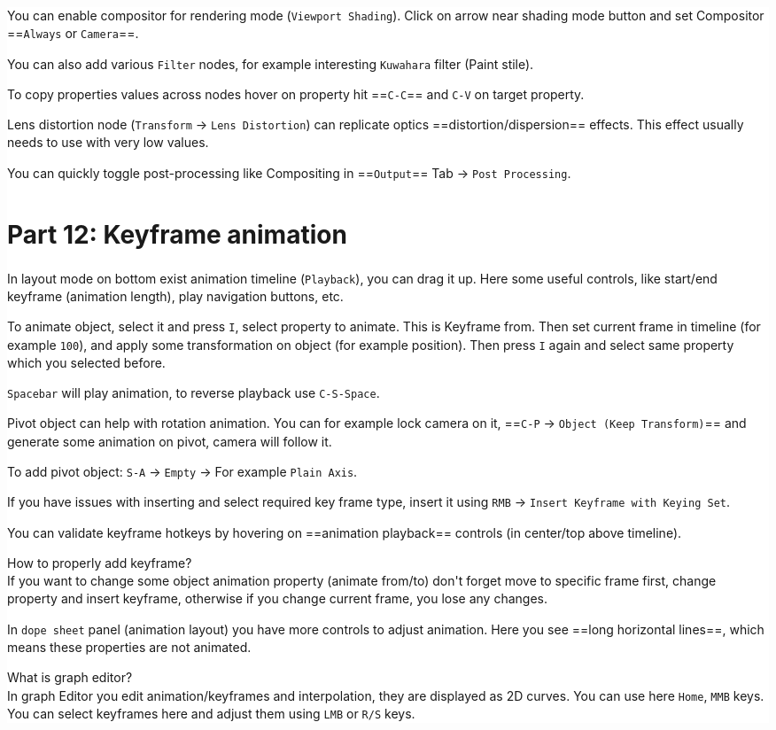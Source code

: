 You can enable compositor for rendering mode (`Viewport Shading`). Click on
arrow near shading mode button and set Compositor ==`Always` or `Camera`==.

You can also add various `Filter` nodes, for example interesting `Kuwahara`
filter (Paint stile).

To copy properties values across nodes hover on property hit ==`C-C`== and
`C-V` on target property.

Lens distortion node (`Transform` → `Lens Distortion`) can replicate optics
==distortion/dispersion== effects. This effect usually needs to use with
very low values.

You can quickly toggle post-processing like Compositing in ==`Output`== Tab
→ `Post Processing`.

# Part 12: Keyframe animation

In layout mode on bottom exist animation timeline (`Playback`), you can
drag it up. Here some useful controls, like start/end keyframe (animation
length), play navigation buttons, etc.

To animate object, select it and press `I`, select property to animate.
This is Keyframe from. Then set current frame in timeline (for example
`100`), and apply some transformation on object (for example position).
Then press `I` again and select same property which you selected before.

`Spacebar` will play animation, to reverse playback use `C-S-Space`.

Pivot object can help with rotation animation. You can for example lock
camera on it, ==`C-P` → `Object (Keep Transform)`== and generate some
animation on pivot, camera will follow it.

To add pivot object: `S-A` → `Empty` → For example `Plain Axis`.

If you have issues with inserting and select required key frame type,
insert it using `RMB` → `Insert Keyframe with Keying Set`.

You can validate keyframe hotkeys by hovering on ==animation playback==
controls (in center/top above timeline).

How to properly add keyframe?
&#10;<br>
If you want to change some object animation property (animate from/to)
don't forget move to specific frame first, change property and insert
keyframe, otherwise if you change current frame, you lose any changes.

In `dope sheet` panel (animation layout) you have more controls to adjust
animation. Here you see ==long horizontal lines==, which means these
properties are not animated.

What is graph editor?
&#10;<br>
In graph Editor you edit animation/keyframes and interpolation, they are
displayed as 2D curves. You can use here `Home`, `MMB` keys. You can select
keyframes here and adjust them using `LMB` or `R/S` keys.
